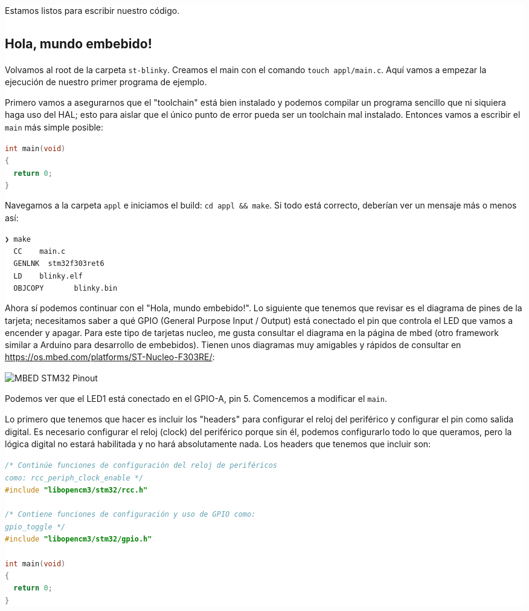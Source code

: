 Estamos listos para escribir nuestro código.

## Hola, mundo embebido!

Volvamos al root de la carpeta ```st-blinky```. Creamos el main con el comando ```touch appl/main.c```. Aquí vamos a empezar la ejecución de nuestro primer programa de ejemplo.

Primero vamos a asegurarnos que el "toolchain" está bien instalado y podemos compilar un programa sencillo que ni siquiera haga uso del HAL; esto para aislar que el único punto de error pueda ser un toolchain mal instalado. Entonces vamos a escribir el ```main``` más simple posible:

```c
int main(void)
{
  return 0;
}
```

Navegamos a la carpeta ```appl``` e iniciamos el build: ```cd appl && make```. Si todo está correcto, deberían ver un mensaje más o menos así:

``` none
❯ make
  CC    main.c
  GENLNK  stm32f303ret6
  LD    blinky.elf
  OBJCOPY       blinky.bin
```

Ahora sí podemos continuar con el "Hola, mundo embebido!". Lo siguiente que tenemos que revisar es el diagrama de pines de la tarjeta; necesitamos saber a qué GPIO (General Purpose Input / Output) está conectado el pin que controla el LED que vamos a encender y apagar. Para este tipo de tarjetas nucleo, me gusta consultar el diagrama en la página de mbed (otro framework similar a Arduino para desarrollo de embebidos). Tienen unos diagramas muy amigables y rápidos de consultar en https://os.mbed.com/platforms/ST-Nucleo-F303RE/:

![MBED STM32 Pinout](/img/posts/stm32_mbed_pinout.png#center)

Podemos ver que el LED1 está conectado en el GPIO-A, pin 5. Comencemos a modificar el ```main```.

Lo primero que tenemos que hacer es incluir los "headers" para configurar el reloj del periférico y configurar el pin como salida digital. Es necesario configurar el reloj (clock) del periférico porque sin él, podemos configurarlo todo lo que queramos, pero la lógica digital no estará habilitada y no hará absolutamente nada. Los headers que tenemos que incluir son:

```c
/* Continúe funciones de configuración del reloj de periféricos
como: rcc_periph_clock_enable */
#include "libopencm3/stm32/rcc.h"

/* Contiene funciones de configuración y uso de GPIO como:
gpio_toggle */
#include "libopencm3/stm32/gpio.h"

int main(void)
{
  return 0;
}
```
